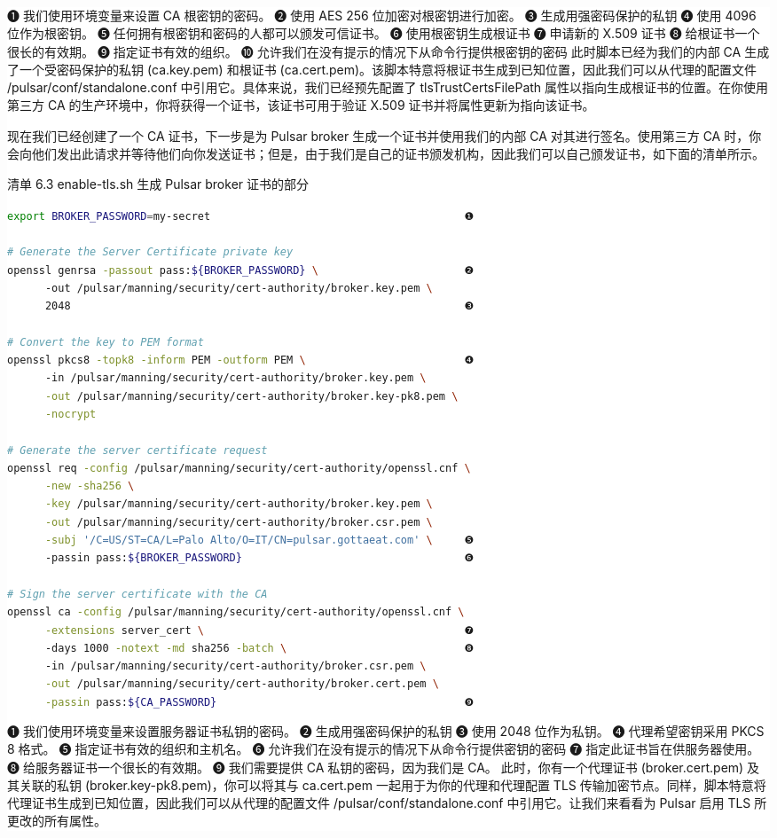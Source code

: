 ❶ 我们使用环境变量来设置 CA 根密钥的密码。
❷ 使用 AES 256 位加密对根密钥进行加密。
❸ 生成用强密码保护的私钥
❹ 使用 4096 位作为根密钥。
❺ 任何拥有根密钥和密码的人都可以颁发可信证书。
❻ 使用根密钥生成根证书
❼ 申请新的 X.509 证书
❽ 给根证书一个很长的有效期。
❾ 指定证书有效的组织。
❿ 允许我们在没有提示的情况下从命令行提供根密钥的密码
此时脚本已经为我们的内部 CA 生成了一个受密码保护的私钥 (ca.key.pem) 和根证书 (ca.cert.pem)。该脚本特意将根证书生成到已知位置，因此我们可以从代理的配置文件 /pulsar/conf/standalone.conf 中引用它。具体来说，我们已经预先配置了 tlsTrustCertsFilePath 属性以指向生成根证书的位置。在你使用第三方 CA 的生产环境中，你将获得一个证书，该证书可用于验证 X.509 证书并将属性更新为指向该证书。

现在我们已经创建了一个 CA 证书，下一步是为 Pulsar broker 生成一个证书并使用我们的内部 CA 对其进行签名。使用第三方 CA 时，你会向他们发出此请求并等待他们向你发送证书；但是，由于我们是自己的证书颁发机构，因此我们可以自己颁发证书，如下面的清单所示。

清单 6.3 enable-tls.sh 生成 Pulsar broker 证书的部分

```sh
export BROKER_PASSWORD=my-secret                                        ❶
 
# Generate the Server Certificate private key
openssl genrsa -passout pass:${BROKER_PASSWORD} \                       ❷
      -out /pulsar/manning/security/cert-authority/broker.key.pem \
      2048                                                              ❸
 
# Convert the key to PEM format
openssl pkcs8 -topk8 -inform PEM -outform PEM \                         ❹
      -in /pulsar/manning/security/cert-authority/broker.key.pem \
      -out /pulsar/manning/security/cert-authority/broker.key-pk8.pem \
      -nocrypt
 
# Generate the server certificate request       
openssl req -config /pulsar/manning/security/cert-authority/openssl.cnf \
      -new -sha256 \
      -key /pulsar/manning/security/cert-authority/broker.key.pem \
      -out /pulsar/manning/security/cert-authority/broker.csr.pem \
      -subj '/C=US/ST=CA/L=Palo Alto/O=IT/CN=pulsar.gottaeat.com' \     ❺
      -passin pass:${BROKER_PASSWORD}                                   ❻
      
# Sign the server certificate with the CA
openssl ca -config /pulsar/manning/security/cert-authority/openssl.cnf \
      -extensions server_cert \                                         ❼
      -days 1000 -notext -md sha256 -batch \                            ❽
      -in /pulsar/manning/security/cert-authority/broker.csr.pem \
      -out /pulsar/manning/security/cert-authority/broker.cert.pem \
      -passin pass:${CA_PASSWORD}                                       ❾
```

❶ 我们使用环境变量来设置服务器证书私钥的密码。
❷ 生成用强密码保护的私钥
❸ 使用 2048 位作为私钥。
❹ 代理希望密钥采用 PKCS 8 格式。
❺ 指定证书有效的组织和主机名。
❻ 允许我们在没有提示的情况下从命令行提供密钥的密码
❼ 指定此证书旨在供服务器使用。
❽ 给服务器证书一个很长的有效期。
❾ 我们需要提供 CA 私钥的密码，因为我们是 CA。
此时，你有一个代理证书 (broker.cert.pem) 及其关联的私钥 (broker.key-pk8.pem)，你可以将其与 ca.cert.pem 一起用于为你的代理和代理配置 TLS 传输加密节点。同样，脚本特意将代理证书生成到已知位置，因此我们可以从代理的配置文件 /pulsar/conf/standalone.conf 中引用它。让我们来看看为 Pulsar 启用 TLS 所更改的所有属性。
